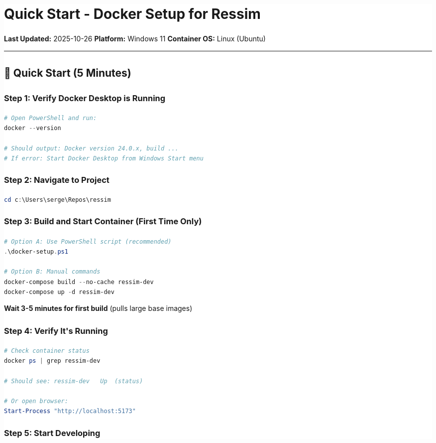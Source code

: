 # Quick Start - Docker Setup for Ressim

**Last Updated:** 2025-10-26
**Platform:** Windows 11
**Container OS:** Linux (Ubuntu)

---

## 🚀 Quick Start (5 Minutes)

### Step 1: Verify Docker Desktop is Running

```powershell
# Open PowerShell and run:
docker --version

# Should output: Docker version 24.0.x, build ...
# If error: Start Docker Desktop from Windows Start menu
```

### Step 2: Navigate to Project

```powershell
cd c:\Users\serge\Repos\ressim
```

### Step 3: Build and Start Container (First Time Only)

```powershell
# Option A: Use PowerShell script (recommended)
.\docker-setup.ps1

# Option B: Manual commands
docker-compose build --no-cache ressim-dev
docker-compose up -d ressim-dev
```

**Wait 3-5 minutes for first build** (pulls large base images)

### Step 4: Verify It's Running

```powershell
# Check container status
docker ps | grep ressim-dev

# Should see: ressim-dev   Up  (status)

# Or open browser:
Start-Process "http://localhost:5173"
```

### Step 5: Start Developing
